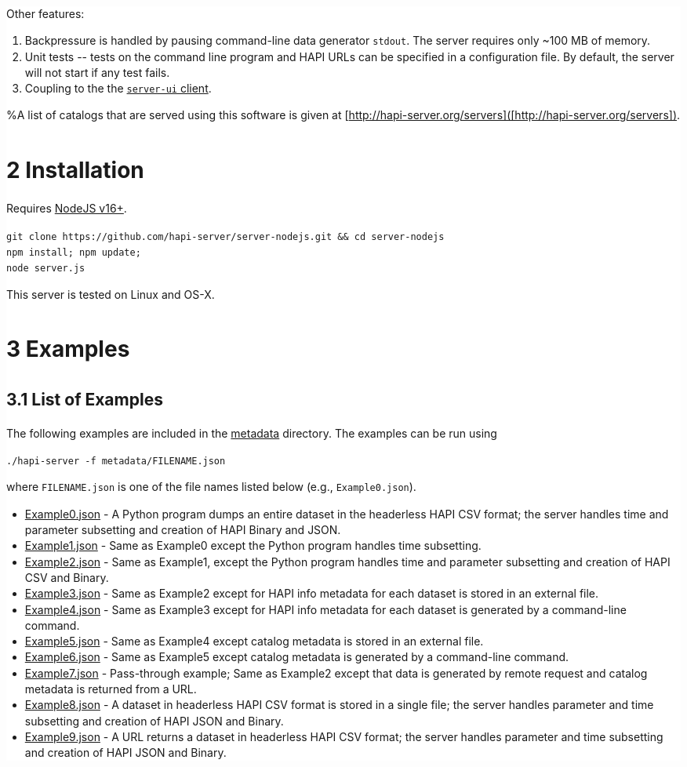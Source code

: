 Other features:

1. Backpressure is handled by pausing command-line data generator `stdout`. The server requires only ~100 MB of memory.
2. Unit tests -- tests on the command line program and HAPI URLs can be specified in a configuration file. By default, the server will not start if any test fails.
3. Coupling to the the [`server-ui` client](https://github.com/hapi-server/server-ui).

%A list of catalogs that are served using this software is given at [http://hapi-server.org/servers]([http://hapi-server.org/servers]).

<a name="Installation"></a>
# 2 Installation

Requires [NodeJS v16+](https://nodejs.org/).

```
git clone https://github.com/hapi-server/server-nodejs.git && cd server-nodejs
npm install; npm update;
node server.js
```

This server is tested on Linux and OS-X.

<a name="Examples"></a>
# 3 Examples

## 3.1 List of Examples

The following examples are included in the [metadata](https://github.com/hapi-server/server-nodejs/blob/master/metadata/) directory. The examples can be run using

```
./hapi-server -f metadata/FILENAME.json
```

where `FILENAME.json` is one of the file names listed below (e.g., `Example0.json`).

* [Example0.json](https://github.com/hapi-server/server-nodejs/blob/master/metadata/Example0.json) - A Python program dumps an entire dataset in the headerless HAPI CSV format; the server handles time and parameter subsetting and creation of HAPI Binary and JSON.
* [Example1.json](https://github.com/hapi-server/server-nodejs/blob/master/metadata/Example1.json) - Same as Example0 except the Python program handles time subsetting.
* [Example2.json](https://github.com/hapi-server/server-nodejs/blob/master/metadata/Example2.json) - Same as Example1, except the Python program handles time and parameter subsetting and creation of HAPI CSV and Binary.
* [Example3.json](https://github.com/hapi-server/server-nodejs/blob/master/metadata/Example3.json) - Same as Example2 except for HAPI info metadata for each dataset is stored in an external file.
* [Example4.json](https://github.com/hapi-server/server-nodejs/blob/master/metadata/Example4.json) - Same as Example3 except for HAPI info metadata for each dataset is generated by a command-line command.
* [Example5.json](https://github.com/hapi-server/server-nodejs/blob/master/metadata/Example5.json) - Same as Example4 except catalog metadata is stored in an external file.
* [Example6.json](https://github.com/hapi-server/server-nodejs/blob/master/metadata/Example6.json) - Same as Example5 except catalog metadata is generated by a command-line command.
* [Example7.json](https://github.com/hapi-server/server-nodejs/blob/master/metadata/Example7.json) - Pass-through example; Same as Example2 except that data is generated by remote request and catalog metadata is returned from a URL.
* [Example8.json](https://github.com/hapi-server/server-nodejs/blob/master/metadata/Example8.json) - A dataset in headerless HAPI CSV format is stored in a single file; the server handles parameter and time subsetting and creation of HAPI JSON and Binary.
* [Example9.json](https://github.com/hapi-server/server-nodejs/blob/master/metadata/Example9.json) - A URL returns a dataset in headerless HAPI CSV format; the server handles parameter and time subsetting and creation of HAPI JSON and Binary.
